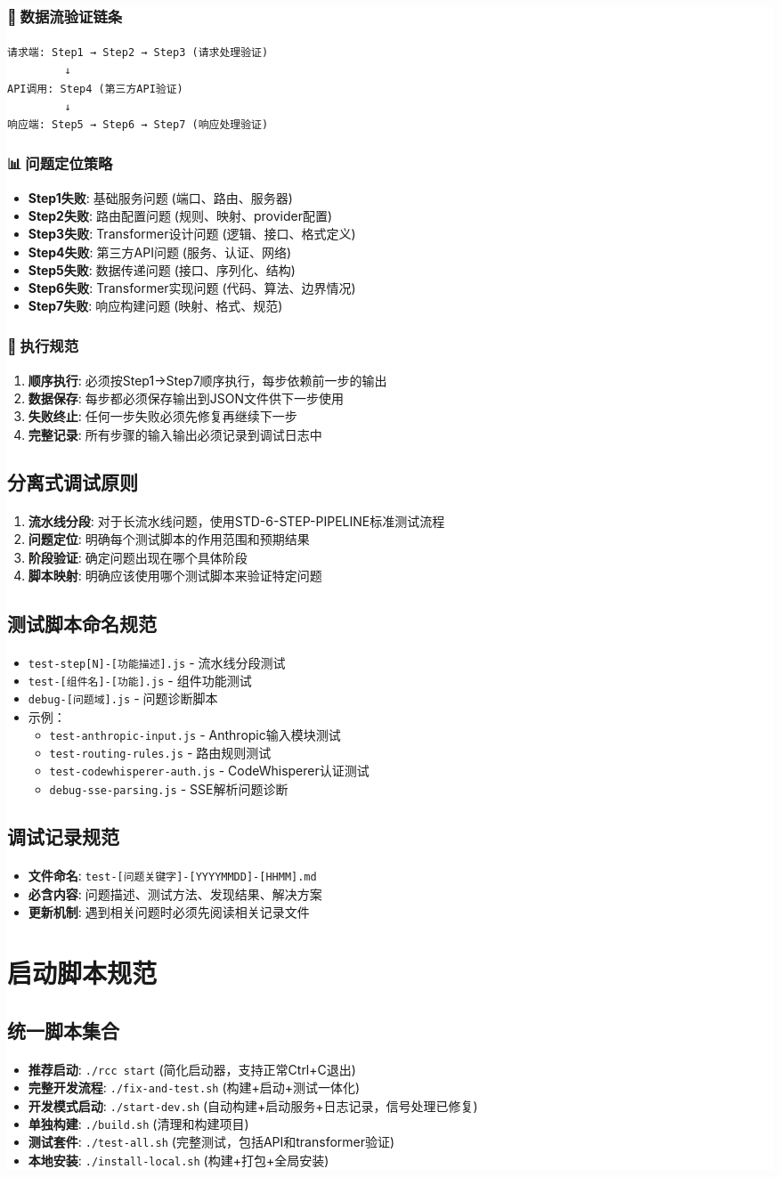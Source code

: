 ### 🎯 数据流验证链条
```
请求端: Step1 → Step2 → Step3 (请求处理验证)
         ↓
API调用: Step4 (第三方API验证)
         ↓  
响应端: Step5 → Step6 → Step7 (响应处理验证)
```

### 📊 问题定位策略
- **Step1失败**: 基础服务问题 (端口、路由、服务器)
- **Step2失败**: 路由配置问题 (规则、映射、provider配置)
- **Step3失败**: Transformer设计问题 (逻辑、接口、格式定义)
- **Step4失败**: 第三方API问题 (服务、认证、网络)
- **Step5失败**: 数据传递问题 (接口、序列化、结构)
- **Step6失败**: Transformer实现问题 (代码、算法、边界情况)
- **Step7失败**: 响应构建问题 (映射、格式、规范)

### 🚀 执行规范
1. **顺序执行**: 必须按Step1→Step7顺序执行，每步依赖前一步的输出
2. **数据保存**: 每步都必须保存输出到JSON文件供下一步使用
3. **失败终止**: 任何一步失败必须先修复再继续下一步
4. **完整记录**: 所有步骤的输入输出必须记录到调试日志中

## 分离式调试原则
1. **流水线分段**: 对于长流水线问题，使用STD-6-STEP-PIPELINE标准测试流程
2. **问题定位**: 明确每个测试脚本的作用范围和预期结果
3. **阶段验证**: 确定问题出现在哪个具体阶段
4. **脚本映射**: 明确应该使用哪个测试脚本来验证特定问题

## 测试脚本命名规范
- `test-step[N]-[功能描述].js` - 流水线分段测试
- `test-[组件名]-[功能].js` - 组件功能测试  
- `debug-[问题域].js` - 问题诊断脚本
- 示例：
  - `test-anthropic-input.js` - Anthropic输入模块测试
  - `test-routing-rules.js` - 路由规则测试
  - `test-codewhisperer-auth.js` - CodeWhisperer认证测试
  - `debug-sse-parsing.js` - SSE解析问题诊断

## 调试记录规范
- **文件命名**: `test-[问题关键字]-[YYYYMMDD]-[HHMM].md`
- **必含内容**: 问题描述、测试方法、发现结果、解决方案
- **更新机制**: 遇到相关问题时必须先阅读相关记录文件

# 启动脚本规范
## 统一脚本集合
- **推荐启动**: `./rcc start` (简化启动器，支持正常Ctrl+C退出)
- **完整开发流程**: `./fix-and-test.sh` (构建+启动+测试一体化)
- **开发模式启动**: `./start-dev.sh` (自动构建+启动服务+日志记录，信号处理已修复)
- **单独构建**: `./build.sh` (清理和构建项目)
- **测试套件**: `./test-all.sh` (完整测试，包括API和transformer验证)
- **本地安装**: `./install-local.sh` (构建+打包+全局安装)
